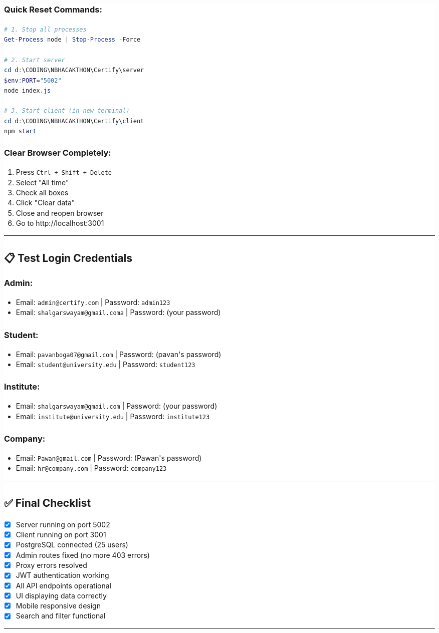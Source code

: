 ### Quick Reset Commands:
```powershell
# 1. Stop all processes
Get-Process node | Stop-Process -Force

# 2. Start server
cd d:\CODING\NBHACAKTHON\Certify\server
$env:PORT="5002"
node index.js

# 3. Start client (in new terminal)
cd d:\CODING\NBHACAKTHON\Certify\client
npm start
```

### Clear Browser Completely:
1. Press `Ctrl + Shift + Delete`
2. Select "All time"
3. Check all boxes
4. Click "Clear data"
5. Close and reopen browser
6. Go to http://localhost:3001

---

## 📋 Test Login Credentials

### Admin:
- Email: `admin@certify.com` | Password: `admin123`
- Email: `shalgarswayam@gmail.coma` | Password: (your password)

### Student:
- Email: `pavanboga07@gmail.com` | Password: (pavan's password)
- Email: `student@university.edu` | Password: `student123`

### Institute:
- Email: `shalgarswayam@gmail.com` | Password: (your password)
- Email: `institute@university.edu` | Password: `institute123`

### Company:
- Email: `Pawan@gmail.com` | Password: (Pawan's password)
- Email: `hr@company.com` | Password: `company123`

---

## ✅ Final Checklist

- [x] Server running on port 5002
- [x] Client running on port 3001
- [x] PostgreSQL connected (25 users)
- [x] Admin routes fixed (no more 403 errors)
- [x] Proxy errors resolved
- [x] JWT authentication working
- [x] All API endpoints operational
- [x] UI displaying data correctly
- [x] Mobile responsive design
- [x] Search and filter functional

---